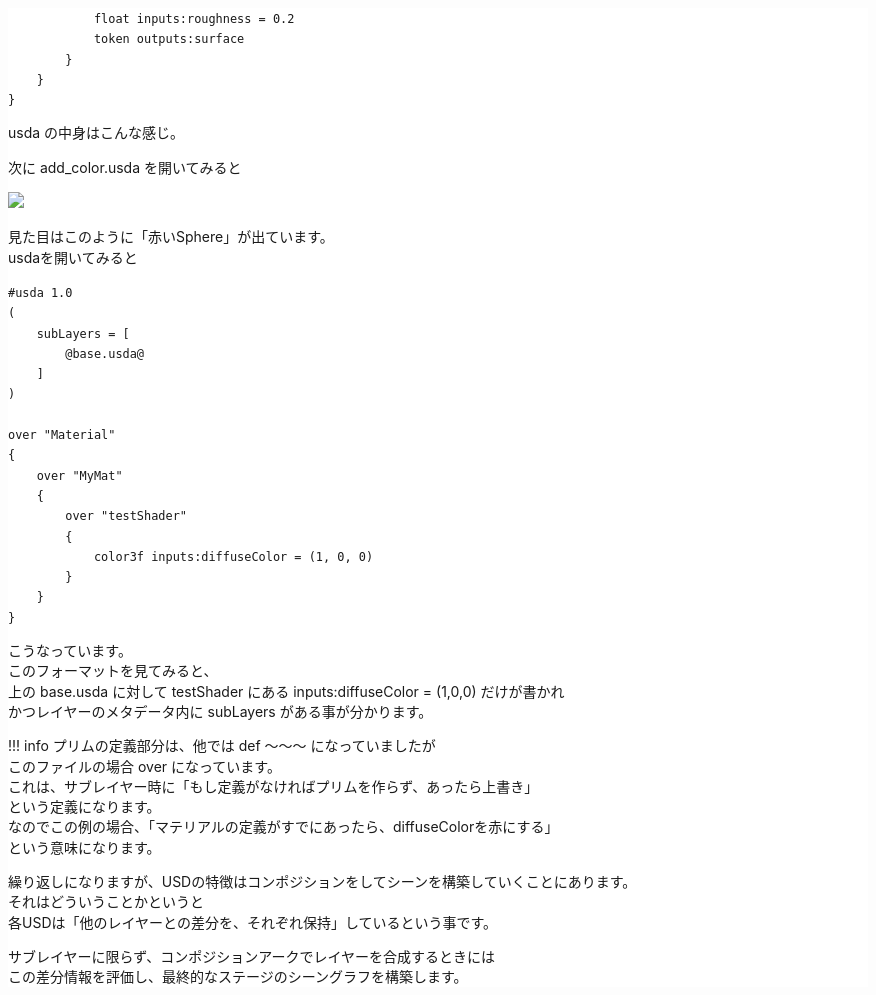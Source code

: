 ```
            float inputs:roughness = 0.2
            token outputs:surface
        }
    }
}
```
usda の中身はこんな感じ。  
  
次に add_color.usda を開いてみると

![](https://gyazo.com/463b153a50480a4f59c534e7233e3e98.png)

見た目はこのように「赤いSphere」が出ています。  
usdaを開いてみると

```
#usda 1.0
(
    subLayers = [
        @base.usda@
    ]
)

over "Material"
{
    over "MyMat"
    {
        over "testShader"
        {
            color3f inputs:diffuseColor = (1, 0, 0)
        }
    }
}
```
こうなっています。  
このフォーマットを見てみると、  
上の base.usda に対して testShader にある inputs:diffuseColor = (1,0,0) だけが書かれ  
かつレイヤーのメタデータ内に subLayers がある事が分かります。  

!!! info
    プリムの定義部分は、他では def ～～～ になっていましたが  
    このファイルの場合 over になっています。  
    これは、サブレイヤー時に「もし定義がなければプリムを作らず、あったら上書き」  
    という定義になります。  
    なのでこの例の場合、「マテリアルの定義がすでにあったら、diffuseColorを赤にする」  
    という意味になります。
  
繰り返しになりますが、USDの特徴はコンポジションをしてシーンを構築していくことにあります。  
それはどういうことかというと  
各USDは「他のレイヤーとの差分を、それぞれ保持」しているという事です。  
  
サブレイヤーに限らず、コンポジションアークでレイヤーを合成するときには  
この差分情報を評価し、最終的なステージのシーングラフを構築します。  
